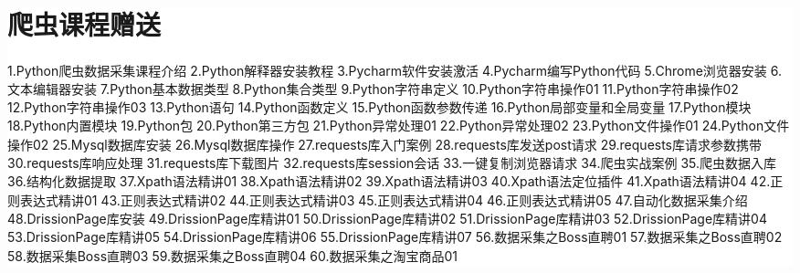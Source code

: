 # 爬虫课程赠送

1.Python爬虫数据采集课程介绍
2.Python解释器安装教程
3.Pycharm软件安装激活
4.Pycharm编写Python代码
5.Chrome浏览器安装
6.文本编辑器安装
7.Python基本数据类型
8.Python集合类型
9.Python字符串定义
10.Python字符串操作01
11.Python字符串操作02
12.Python字符串操作03
13.Python语句
14.Python函数定义
15.Python函数参数传递
16.Python局部变量和全局变量
17.Python模块
18.Python内置模块
19.Python包
20.Python第三方包
21.Python异常处理01
22.Python异常处理02
23.Python文件操作01
24.Python文件操作02
25.Mysql数据库安装
26.Mysql数据库操作
27.requests库入门案例
28.requests库发送post请求
29.requests库请求参数携带
30.requests库响应处理
31.requests库下载图片
32.requests库session会话
33.一键复制浏览器请求
34.爬虫实战案例
35.爬虫数据入库
36.结构化数据提取
37.Xpath语法精讲01
38.Xpath语法精讲02
39.Xpath语法精讲03
40.Xpath语法定位插件
41.Xpath语法精讲04
42.正则表达式精讲01
43.正则表达式精讲02
44.正则表达式精讲03
45.正则表达式精讲04
46.正则表达式精讲05
47.自动化数据采集介绍
48.DrissionPage库安装
49.DrissionPage库精讲01
50.DrissionPage库精讲02
51.DrissionPage库精讲03
52.DrissionPage库精讲04
53.DrissionPage库精讲05
54.DrissionPage库精讲06
55.DrissionPage库精讲07
56.数据采集之Boss直聘01
57.数据采集之Boss直聘02
58.数据采集Boss直聘03
59.数据采集之Boss直聘04
60.数据采集之淘宝商品01